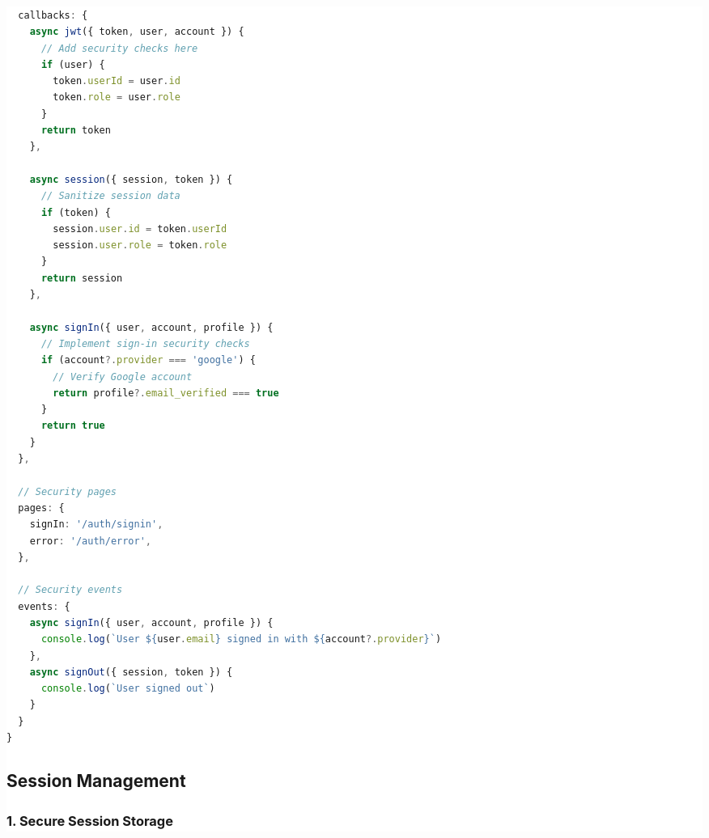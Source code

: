 ```typescript
  callbacks: {
    async jwt({ token, user, account }) {
      // Add security checks here
      if (user) {
        token.userId = user.id
        token.role = user.role
      }
      return token
    },
    
    async session({ session, token }) {
      // Sanitize session data
      if (token) {
        session.user.id = token.userId
        session.user.role = token.role
      }
      return session
    },
    
    async signIn({ user, account, profile }) {
      // Implement sign-in security checks
      if (account?.provider === 'google') {
        // Verify Google account
        return profile?.email_verified === true
      }
      return true
    }
  },
  
  // Security pages
  pages: {
    signIn: '/auth/signin',
    error: '/auth/error',
  },
  
  // Security events
  events: {
    async signIn({ user, account, profile }) {
      console.log(`User ${user.email} signed in with ${account?.provider}`)
    },
    async signOut({ session, token }) {
      console.log(`User signed out`)
    }
  }
}
```

## Session Management

### 1. Secure Session Storage
